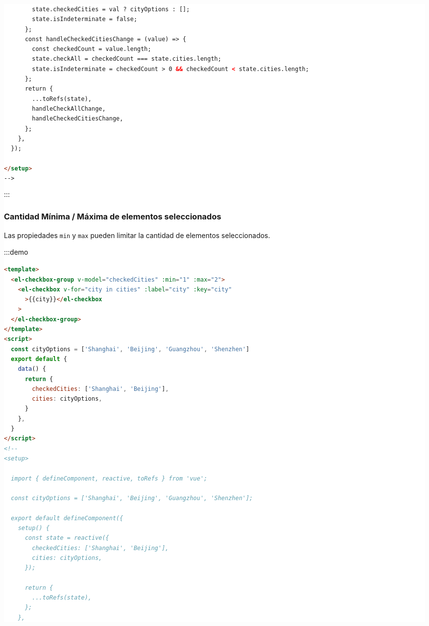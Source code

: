 ```html
        state.checkedCities = val ? cityOptions : [];
        state.isIndeterminate = false;
      };
      const handleCheckedCitiesChange = (value) => {
        const checkedCount = value.length;
        state.checkAll = checkedCount === state.cities.length;
        state.isIndeterminate = checkedCount > 0 && checkedCount < state.cities.length;
      };
      return {
        ...toRefs(state),
        handleCheckAllChange,
        handleCheckedCitiesChange,
      };
    },
  });

</setup>
-->
```

:::

### Cantidad Mínima / Máxima de elementos seleccionados

Las propiedades `min` y `max` pueden limitar la cantidad de elementos seleccionados.

:::demo

```html
<template>
  <el-checkbox-group v-model="checkedCities" :min="1" :max="2">
    <el-checkbox v-for="city in cities" :label="city" :key="city"
      >{{city}}</el-checkbox
    >
  </el-checkbox-group>
</template>
<script>
  const cityOptions = ['Shanghai', 'Beijing', 'Guangzhou', 'Shenzhen']
  export default {
    data() {
      return {
        checkedCities: ['Shanghai', 'Beijing'],
        cities: cityOptions,
      }
    },
  }
</script>
<!--
<setup>

  import { defineComponent, reactive, toRefs } from 'vue';

  const cityOptions = ['Shanghai', 'Beijing', 'Guangzhou', 'Shenzhen'];

  export default defineComponent({
    setup() {
      const state = reactive({
        checkedCities: ['Shanghai', 'Beijing'],
        cities: cityOptions,
      });

      return {
        ...toRefs(state),
      };
    },
```